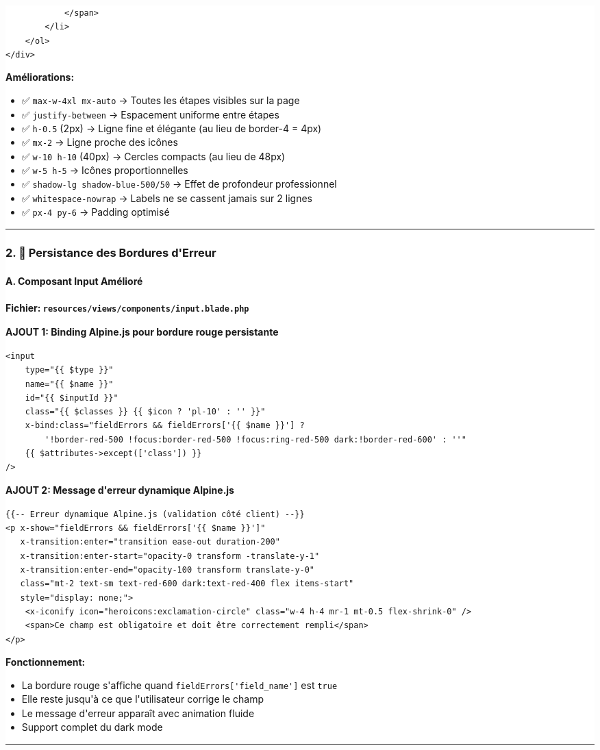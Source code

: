```blade
            </span>
        </li>
    </ol>
</div>
```

**Améliorations:**
- ✅ `max-w-4xl mx-auto` → Toutes les étapes visibles sur la page
- ✅ `justify-between` → Espacement uniforme entre étapes
- ✅ `h-0.5` (2px) → Ligne fine et élégante (au lieu de border-4 = 4px)
- ✅ `mx-2` → Ligne proche des icônes
- ✅ `w-10 h-10` (40px) → Cercles compacts (au lieu de 48px)
- ✅ `w-5 h-5` → Icônes proportionnelles
- ✅ `shadow-lg shadow-blue-500/50` → Effet de profondeur professionnel
- ✅ `whitespace-nowrap` → Labels ne se cassent jamais sur 2 lignes
- ✅ `px-4 py-6` → Padding optimisé

---

### 2. 🔴 Persistance des Bordures d'Erreur

#### A. Composant Input Amélioré

**Fichier: `resources/views/components/input.blade.php`**

**AJOUT 1: Binding Alpine.js pour bordure rouge persistante**
```blade
<input
    type="{{ $type }}"
    name="{{ $name }}"
    id="{{ $inputId }}"
    class="{{ $classes }} {{ $icon ? 'pl-10' : '' }}"
    x-bind:class="fieldErrors && fieldErrors['{{ $name }}'] ?
        '!border-red-500 !focus:border-red-500 !focus:ring-red-500 dark:!border-red-600' : ''"
    {{ $attributes->except(['class']) }}
/>
```

**AJOUT 2: Message d'erreur dynamique Alpine.js**
```blade
{{-- Erreur dynamique Alpine.js (validation côté client) --}}
<p x-show="fieldErrors && fieldErrors['{{ $name }}']"
   x-transition:enter="transition ease-out duration-200"
   x-transition:enter-start="opacity-0 transform -translate-y-1"
   x-transition:enter-end="opacity-100 transform translate-y-0"
   class="mt-2 text-sm text-red-600 dark:text-red-400 flex items-start"
   style="display: none;">
    <x-iconify icon="heroicons:exclamation-circle" class="w-4 h-4 mr-1 mt-0.5 flex-shrink-0" />
    <span>Ce champ est obligatoire et doit être correctement rempli</span>
</p>
```

**Fonctionnement:**
- La bordure rouge s'affiche quand `fieldErrors['field_name']` est `true`
- Elle reste jusqu'à ce que l'utilisateur corrige le champ
- Le message d'erreur apparaît avec animation fluide
- Support complet du dark mode

---